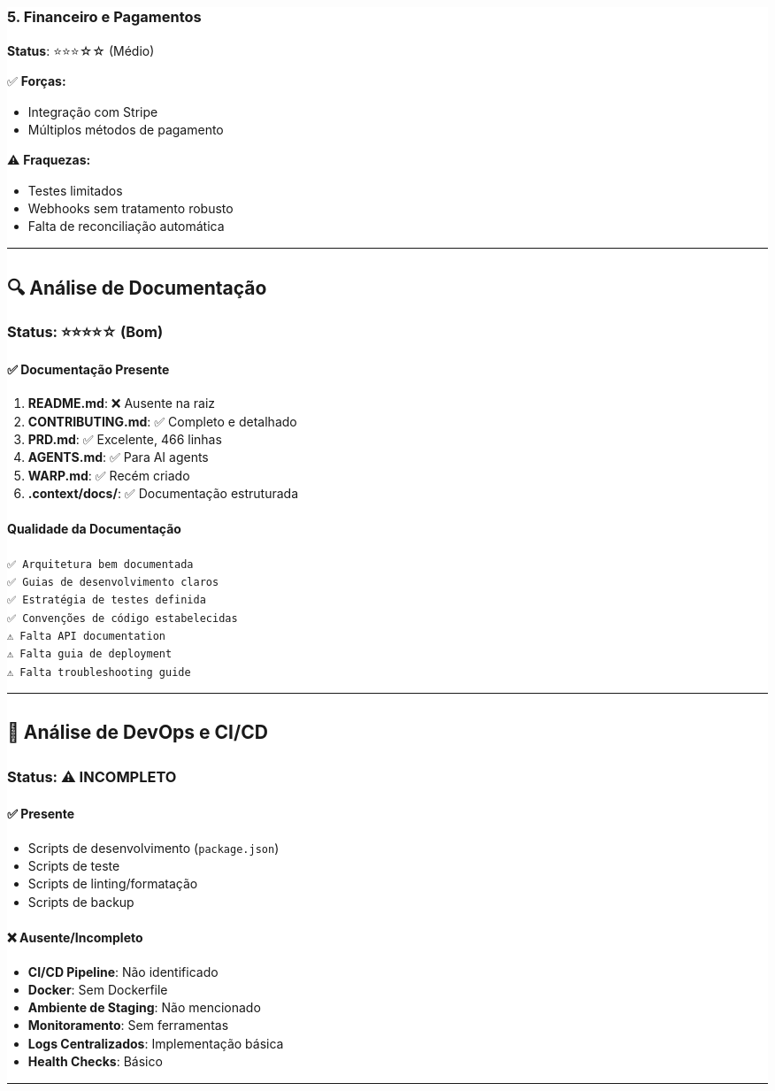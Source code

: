 ### 5. Financeiro e Pagamentos
**Status**: ⭐⭐⭐☆☆ (Médio)

✅ **Forças:**
- Integração com Stripe
- Múltiplos métodos de pagamento

⚠️ **Fraquezas:**
- Testes limitados
- Webhooks sem tratamento robusto
- Falta de reconciliação automática

---

## 🔍 Análise de Documentação

### Status: ⭐⭐⭐⭐☆ (Bom)

#### ✅ Documentação Presente
1. **README.md**: ❌ Ausente na raiz
2. **CONTRIBUTING.md**: ✅ Completo e detalhado
3. **PRD.md**: ✅ Excelente, 466 linhas
4. **AGENTS.md**: ✅ Para AI agents
5. **WARP.md**: ✅ Recém criado
6. **.context/docs/**: ✅ Documentação estruturada

#### Qualidade da Documentação
```
✅ Arquitetura bem documentada
✅ Guias de desenvolvimento claros
✅ Estratégia de testes definida
✅ Convenções de código estabelecidas
⚠️ Falta API documentation
⚠️ Falta guia de deployment
⚠️ Falta troubleshooting guide
```

---

## 🚀 Análise de DevOps e CI/CD

### Status: ⚠️ **INCOMPLETO**

#### ✅ Presente
- Scripts de desenvolvimento (`package.json`)
- Scripts de teste
- Scripts de linting/formatação
- Scripts de backup

#### ❌ Ausente/Incompleto
- **CI/CD Pipeline**: Não identificado
- **Docker**: Sem Dockerfile
- **Ambiente de Staging**: Não mencionado
- **Monitoramento**: Sem ferramentas
- **Logs Centralizados**: Implementação básica
- **Health Checks**: Básico

---